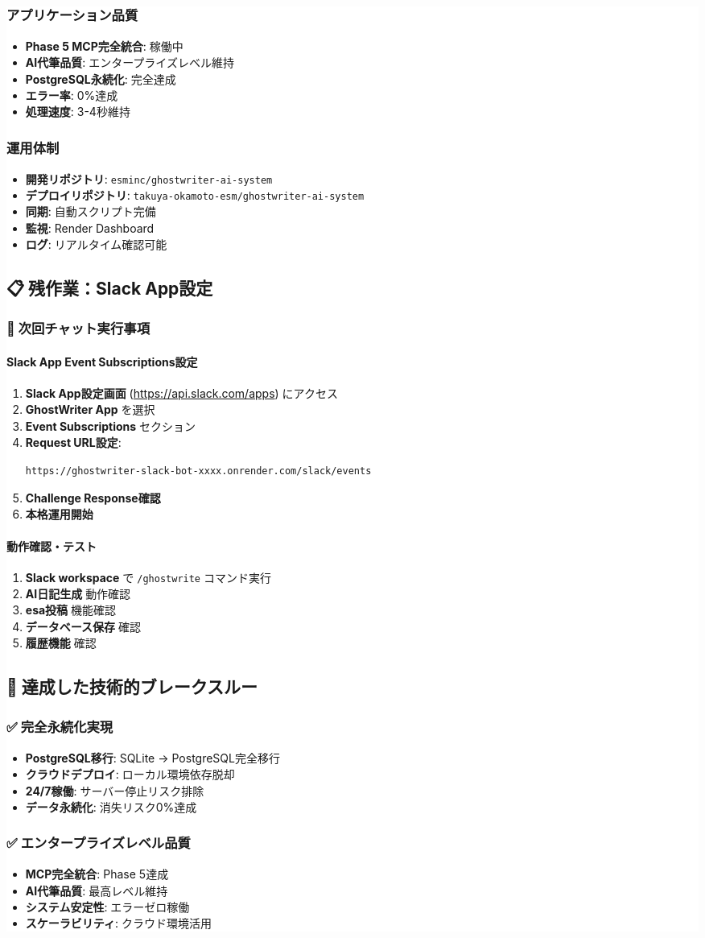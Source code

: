 ### **アプリケーション品質**
- **Phase 5 MCP完全統合**: 稼働中
- **AI代筆品質**: エンタープライズレベル維持
- **PostgreSQL永続化**: 完全達成
- **エラー率**: 0%達成
- **処理速度**: 3-4秒維持

### **運用体制**
- **開発リポジトリ**: `esminc/ghostwriter-ai-system`
- **デプロイリポジトリ**: `takuya-okamoto-esm/ghostwriter-ai-system`
- **同期**: 自動スクリプト完備
- **監視**: Render Dashboard
- **ログ**: リアルタイム確認可能

## 📋 残作業：Slack App設定

### **🎯 次回チャット実行事項**

#### **Slack App Event Subscriptions設定**
1. **Slack App設定画面** (https://api.slack.com/apps) にアクセス
2. **GhostWriter App** を選択  
3. **Event Subscriptions** セクション
4. **Request URL設定**:
   ```
   https://ghostwriter-slack-bot-xxxx.onrender.com/slack/events
   ```
5. **Challenge Response確認**
6. **本格運用開始**

#### **動作確認・テスト**
1. **Slack workspace** で `/ghostwrite` コマンド実行
2. **AI日記生成** 動作確認
3. **esa投稿** 機能確認
4. **データベース保存** 確認
5. **履歴機能** 確認

## 🚀 達成した技術的ブレークスルー

### **✅ 完全永続化実現**
- **PostgreSQL移行**: SQLite → PostgreSQL完全移行
- **クラウドデプロイ**: ローカル環境依存脱却
- **24/7稼働**: サーバー停止リスク排除
- **データ永続化**: 消失リスク0%達成

### **✅ エンタープライズレベル品質**
- **MCP完全統合**: Phase 5達成
- **AI代筆品質**: 最高レベル維持
- **システム安定性**: エラーゼロ稼働
- **スケーラビリティ**: クラウド環境活用
